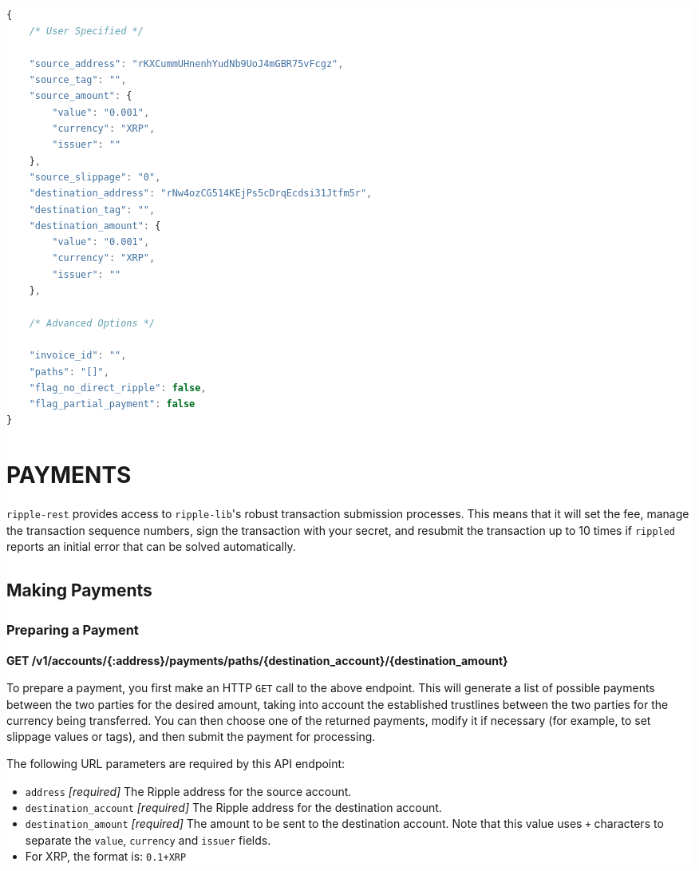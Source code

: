```js
{
    /* User Specified */

    "source_address": "rKXCummUHnenhYudNb9UoJ4mGBR75vFcgz",
    "source_tag": "",
    "source_amount": {
        "value": "0.001",
        "currency": "XRP",
        "issuer": ""
    },
    "source_slippage": "0",
    "destination_address": "rNw4ozCG514KEjPs5cDrqEcdsi31Jtfm5r",
    "destination_tag": "",
    "destination_amount": {
        "value": "0.001",
        "currency": "XRP",
        "issuer": ""
    },

    /* Advanced Options */

    "invoice_id": "",
    "paths": "[]",
    "flag_no_direct_ripple": false,
    "flag_partial_payment": false
}
```
# PAYMENTS #

`ripple-rest` provides access to `ripple-lib`'s robust transaction submission processes. This means that it will set the fee, manage the transaction sequence numbers, sign the transaction with your secret, and resubmit the transaction up to 10 times if `rippled` reports an initial error that can be solved automatically.

## Making Payments ##

### Preparing a Payment ###

__GET /v1/accounts/{:address}/payments/paths/{destination_account}/{destination_amount}__


To prepare a payment, you first make an HTTP `GET` call to the above endpoint.  This will generate a list of possible payments between the two parties for the desired amount, taking into account the established trustlines between the two parties for the currency being transferred.  You can then choose one of the returned payments, modify it if necessary (for example, to set slippage values or tags), and then submit the payment for processing.

The following URL parameters are required by this API endpoint:

+ `address` *[required]* The Ripple address for the source account.
+ `destination_account` *[required]* The Ripple address for the destination account.
+ `destination_amount` *[required]* The amount to be sent to the destination account.  Note that this value uses `+` characters to separate the `value`, `currency` and `issuer` fields.  
+ For XRP, the format is: `0.1+XRP`
 